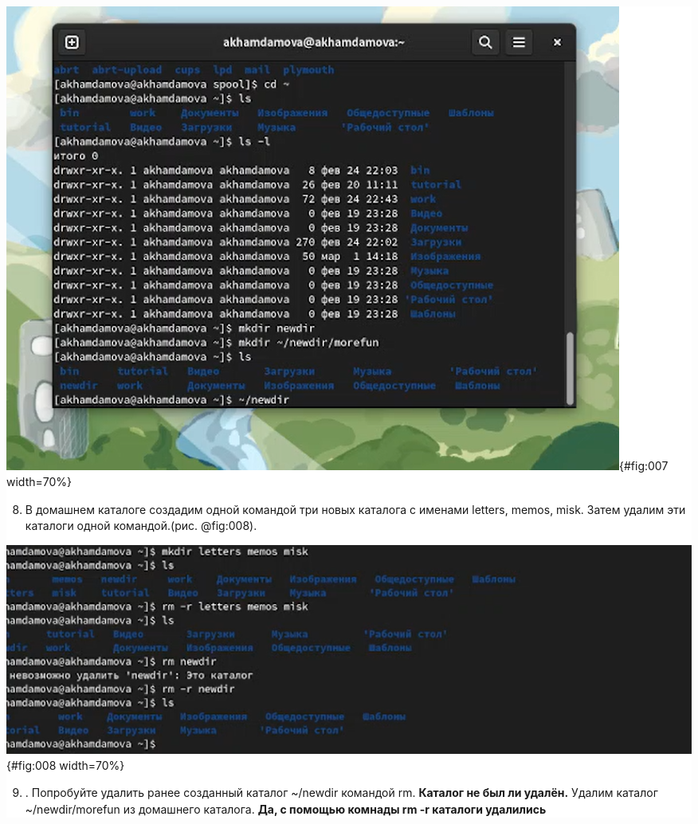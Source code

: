 ![создание каталогов](image/7.png){#fig:007 width=70%}


8. В домашнем каталоге создадим одной командой три новых каталога с именами
letters, memos, misk. Затем удалим эти каталоги одной командой.(рис. @fig:008).

![](image/8.png){#fig:008 width=70%}


9. . Попробуйте удалить ранее созданный каталог ~/newdir командой rm. 
**Каталог не был ли  удалён.**
Удалим каталог ~/newdir/morefun из домашнего каталога. **Да, с помощью комнады rm -r каталоги удалились**
